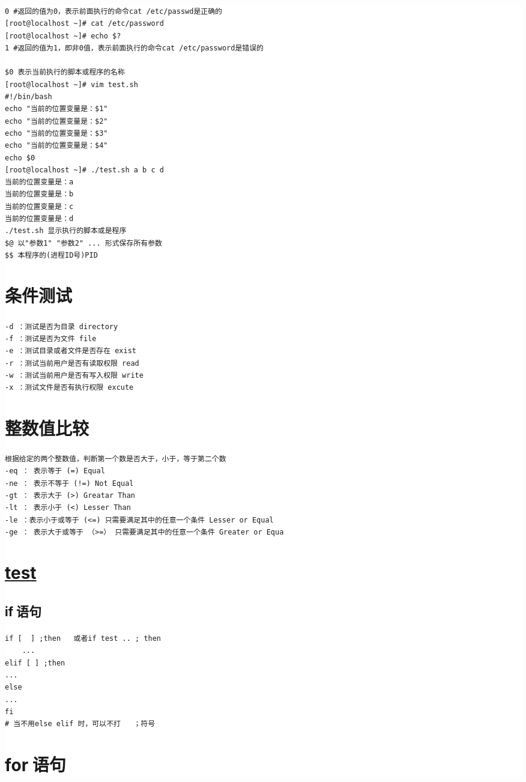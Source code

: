     0 #返回的值为0，表示前面执行的命令cat /etc/passwd是正确的
    [root@localhost ~]# cat /etc/password
    [root@localhost ~]# echo $?
    1 #返回的值为1，即非0值，表示前面执行的命令cat /etc/password是错误的

    $0 表示当前执行的脚本或程序的名称
    [root@localhost ~]# vim test.sh
    #!/bin/bash
    echo "当前的位置变量是：$1"
    echo "当前的位置变量是：$2"
    echo "当前的位置变量是：$3"
    echo "当前的位置变量是：$4"
    echo $0
    [root@localhost ~]# ./test.sh a b c d 
    当前的位置变量是：a
    当前的位置变量是：b
    当前的位置变量是：c
    当前的位置变量是：d
    ./test.sh 显示执行的脚本或是程序
    $@ 以"参数1" "参数2" ... 形式保存所有参数
    $$ 本程序的(进程ID号)PID


# 条件测试
    -d ：测试是否为目录 directory
    -f ：测试是否为文件 file
    -e ：测试目录或者文件是否存在 exist
    -r ：测试当前用户是否有读取权限 read
    -w ：测试当前用户是否有写入权限 write
    -x ：测试文件是否有执行权限 excute
# 整数值比较
    根据给定的两个整数值，判断第一个数是否大于，小于，等于第二个数
    -eq ： 表示等于 (=) Equal
    -ne ： 表示不等于 (!=) Not Equal
    -gt ： 表示大于 (>) Greatar Than
    -lt ： 表示小于 (<) Lesser Than 
    -le ：表示小于或等于 (<=) 只需要满足其中的任意一个条件 Lesser or Equal
    -ge ： 表示大于或等于 （>=） 只需要满足其中的任意一个条件 Greater or Equa

#  [test](https://blog.csdn.net/weixin_43936969/article/details/104314340?ops_request_misc=&request_id=&biz_id=102&utm_term=linux%E4%B8%ADshell%E8%AF%AD%E8%A8%80if%E8%AF%AD%E5%8F%A5%E4%B8%ADtest%20&utm_medium=distribute.pc_search_result.none-task-blog-2~all~sobaiduweb~default-0-104314340.142^v52^new_blog_pos_by_title,201^v3^control_2&spm=1018.2226.3001.4187)
## if 语句
    if [  ] ;then   或者if test .. ; then
        ...
    elif [ ] ;then 
    ...
    else
    ...
    fi
    # 当不用else elif 时，可以不打   ；符号
# for 语句